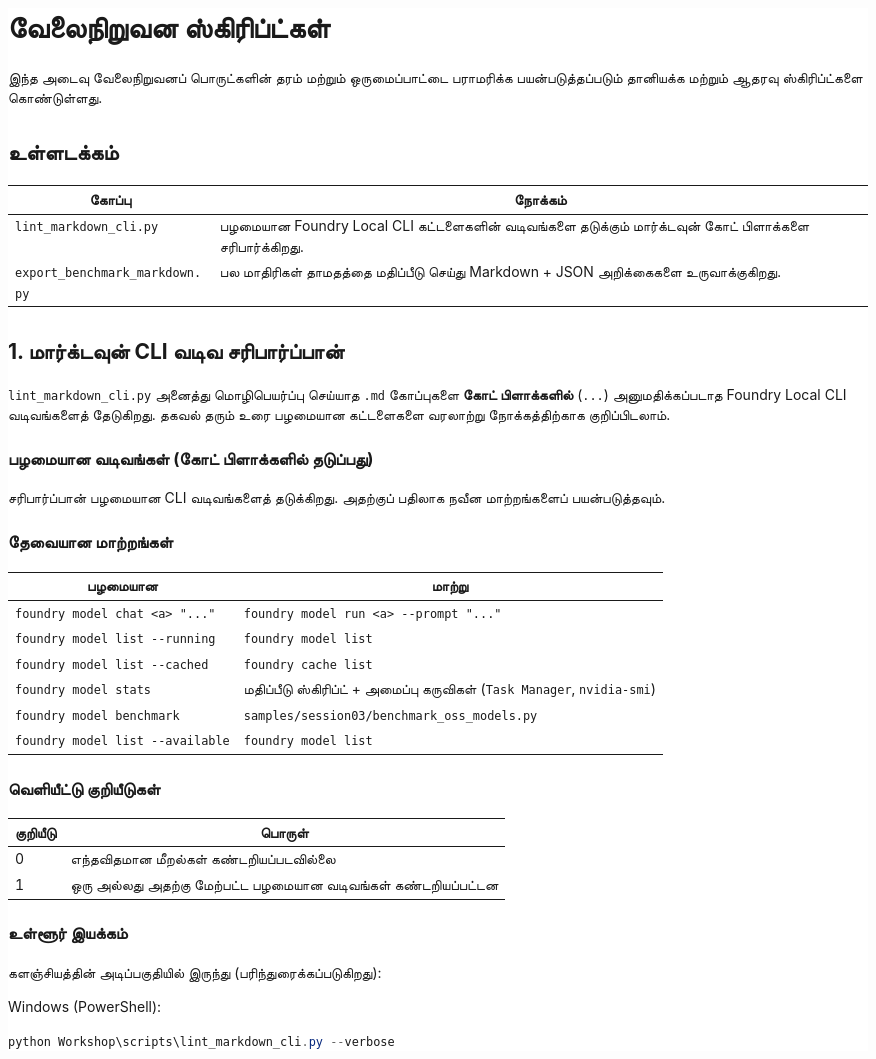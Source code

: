 
# வேலைநிறுவன ஸ்கிரிப்ட்கள்

இந்த அடைவு வேலைநிறுவனப் பொருட்களின் தரம் மற்றும் ஒருமைப்பாட்டை பராமரிக்க பயன்படுத்தப்படும் தானியக்க மற்றும் ஆதரவு ஸ்கிரிப்ட்களை கொண்டுள்ளது.

## உள்ளடக்கம்

| கோப்பு | நோக்கம் |
|-------|---------|
| `lint_markdown_cli.py` | பழமையான Foundry Local CLI கட்டளைகளின் வடிவங்களை தடுக்கும் மார்க்டவுன் கோட் பிளாக்களை சரிபார்க்கிறது. |
| `export_benchmark_markdown.py` | பல மாதிரிகள் தாமதத்தை மதிப்பீடு செய்து Markdown + JSON அறிக்கைகளை உருவாக்குகிறது. |

## 1. மார்க்டவுன் CLI வடிவ சரிபார்ப்பான்

`lint_markdown_cli.py` அனைத்து மொழிபெயர்ப்பு செய்யாத `.md` கோப்புகளை **கோட் பிளாக்களில்** (``` ... ```) அனுமதிக்கப்படாத Foundry Local CLI வடிவங்களைத் தேடுகிறது. தகவல் தரும் உரை பழமையான கட்டளைகளை வரலாற்று நோக்கத்திற்காக குறிப்பிடலாம்.

### பழமையான வடிவங்கள் (கோட் பிளாக்களில் தடுப்பது)

சரிபார்ப்பான் பழமையான CLI வடிவங்களைத் தடுக்கிறது. அதற்குப் பதிலாக நவீன மாற்றங்களைப் பயன்படுத்தவும்.

### தேவையான மாற்றங்கள்
| பழமையான | மாற்று |
|---------|-------|
| `foundry model chat <a> "..."` | `foundry model run <a> --prompt "..."` |
| `foundry model list --running` | `foundry model list` |
| `foundry model list --cached` | `foundry cache list` |
| `foundry model stats` | மதிப்பீடு ஸ்கிரிப்ட் + அமைப்பு கருவிகள் (`Task Manager`, `nvidia-smi`) |
| `foundry model benchmark` | `samples/session03/benchmark_oss_models.py` |
| `foundry model list --available` | `foundry model list` |

### வெளியீட்டு குறியீடுகள்
| குறியீடு | பொருள் |
|---------|-------|
| 0 | எந்தவிதமான மீறல்கள் கண்டறியப்படவில்லை |
| 1 | ஒரு அல்லது அதற்கு மேற்பட்ட பழமையான வடிவங்கள் கண்டறியப்பட்டன |

### உள்ளூர் இயக்கம்
களஞ்சியத்தின் அடிப்பகுதியில் இருந்து (பரிந்துரைக்கப்படுகிறது):

Windows (PowerShell):
```powershell
python Workshop\scripts\lint_markdown_cli.py --verbose
```
